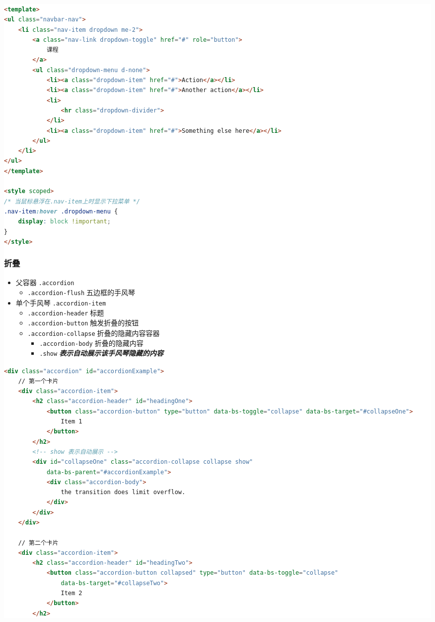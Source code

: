 ```html
<template>
<ul class="navbar-nav">
	<li class="nav-item dropdown me-2">
		<a class="nav-link dropdown-toggle" href="#" role="button">
			课程
		</a>
		<ul class="dropdown-menu d-none">
			<li><a class="dropdown-item" href="#">Action</a></li>
			<li><a class="dropdown-item" href="#">Another action</a></li>
			<li>
				<hr class="dropdown-divider">
			</li>
			<li><a class="dropdown-item" href="#">Something else here</a></li>
		</ul>
	</li>
</ul>
</template>

<style scoped>
/* 当鼠标悬浮在.nav-item上时显示下拉菜单 */
.nav-item:hover .dropdown-menu {
    display: block !important;
}
</style>
```

### 折叠

* 父容器 `.accordion`
  * `.accordion-flush` 五边框的手风琴
* 单个手风琴 `.accordion-item`
  * `.accordion-header` 标题
  * `.accordion-button` 触发折叠的按钮
  * `.accordion-collapse` 折叠的隐藏内容容器
    * `.accordion-body` 折叠的隐藏内容
    * `.show` _**表示自动展示该手风琴隐藏的内容**_

```html
<div class="accordion" id="accordionExample">
	// 第一个卡片
	<div class="accordion-item">
		<h2 class="accordion-header" id="headingOne">
			<button class="accordion-button" type="button" data-bs-toggle="collapse" data-bs-target="#collapseOne">
				Item 1
			</button>
		</h2>
		<!-- show 表示自动展示 -->
		<div id="collapseOne" class="accordion-collapse collapse show"
			data-bs-parent="#accordionExample">
			<div class="accordion-body">
				the transition does limit overflow.
			</div>
		</div>
	</div>

	// 第二个卡片
	<div class="accordion-item">
		<h2 class="accordion-header" id="headingTwo">
			<button class="accordion-button collapsed" type="button" data-bs-toggle="collapse"
				data-bs-target="#collapseTwo">
				Item 2
			</button>
		</h2>
```